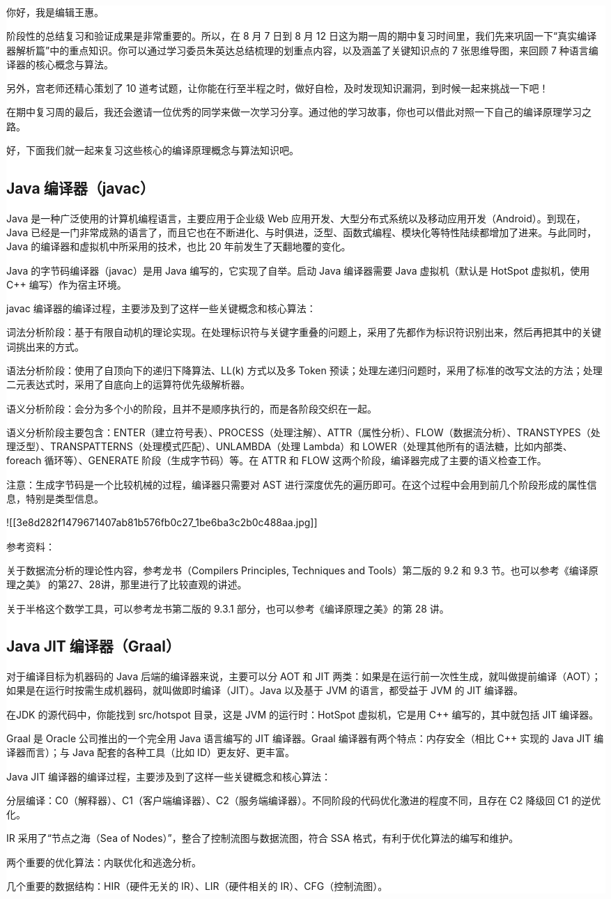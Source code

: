 你好，我是编辑王惠。

阶段性的总结复习和验证成果是非常重要的。所以，在 8 月 7 日到 8 月 12 日这为期一周的期中复习时间里，我们先来巩固一下“真实编译器解析篇”中的重点知识。你可以通过学习委员朱英达总结梳理的划重点内容，以及涵盖了关键知识点的 7 张思维导图，来回顾 7 种语言编译器的核心概念与算法。

另外，宫老师还精心策划了 10 道考试题，让你能在行至半程之时，做好自检，及时发现知识漏洞，到时候一起来挑战一下吧！

在期中复习周的最后，我还会邀请一位优秀的同学来做一次学习分享。通过他的学习故事，你也可以借此对照一下自己的编译原理学习之路。

好，下面我们就一起来复习这些核心的编译原理概念与算法知识吧。

## Java 编译器（javac）

Java 是一种广泛使用的计算机编程语言，主要应用于企业级 Web 应用开发、大型分布式系统以及移动应用开发（Android）。到现在，Java 已经是一门非常成熟的语言了，而且它也在不断进化、与时俱进，泛型、函数式编程、模块化等特性陆续都增加了进来。与此同时，Java 的编译器和虚拟机中所采用的技术，也比 20 年前发生了天翻地覆的变化。

Java 的字节码编译器（javac）是用 Java 编写的，它实现了自举。启动 Java 编译器需要 Java 虚拟机（默认是 HotSpot 虚拟机，使用 C++ 编写）作为宿主环境。

javac 编译器的编译过程，主要涉及到了这样一些关键概念和核心算法：

词法分析阶段：基于有限自动机的理论实现。在处理标识符与关键字重叠的问题上，采用了先都作为标识符识别出来，然后再把其中的关键词挑出来的方式。

语法分析阶段：使用了自顶向下的递归下降算法、LL(k) 方式以及多 Token 预读；处理左递归问题时，采用了标准的改写文法的方法；处理二元表达式时，采用了自底向上的运算符优先级解析器。

语义分析阶段：会分为多个小的阶段，且并不是顺序执行的，而是各阶段交织在一起。

语义分析阶段主要包含：ENTER（建立符号表）、PROCESS（处理注解）、ATTR（属性分析）、FLOW（数据流分析）、TRANSTYPES（处理泛型）、TRANSPATTERNS（处理模式匹配）、UNLAMBDA（处理 Lambda）和 LOWER（处理其他所有的语法糖，比如内部类、foreach 循环等）、GENERATE 阶段（生成字节码）等。在 ATTR 和 FLOW 这两个阶段，编译器完成了主要的语义检查工作。

注意：生成字节码是一个比较机械的过程，编译器只需要对 AST 进行深度优先的遍历即可。在这个过程中会用到前几个阶段形成的属性信息，特别是类型信息。

![[3e8d282f1479671407ab81b576fb0c27_1be6ba3c2b0c488aa.jpg]]

参考资料：

关于数据流分析的理论性内容，参考龙书（Compilers Principles, Techniques and Tools）第二版的 9.2 和 9.3 节。也可以参考《编译原理之美》 的第27、28讲，那里进行了比较直观的讲述。

关于半格这个数学工具，可以参考龙书第二版的 9.3.1 部分，也可以参考《编译原理之美》的第 28 讲。

## Java JIT 编译器（Graal）

对于编译目标为机器码的 Java 后端的编译器来说，主要可以分 AOT 和 JIT 两类：如果是在运行前一次性生成，就叫做提前编译（AOT）；如果是在运行时按需生成机器码，就叫做即时编译（JIT）。Java 以及基于 JVM 的语言，都受益于 JVM 的 JIT 编译器。

在JDK 的源代码中，你能找到 src/hotspot 目录，这是 JVM 的运行时：HotSpot 虚拟机，它是用 C++ 编写的，其中就包括 JIT 编译器。

Graal 是 Oracle 公司推出的一个完全用 Java 语言编写的 JIT 编译器。Graal 编译器有两个特点：内存安全（相比 C++ 实现的 Java JIT 编译器而言）；与 Java 配套的各种工具（比如 ID）更友好、更丰富。

Java JIT 编译器的编译过程，主要涉及到了这样一些关键概念和核心算法：

分层编译：C0（解释器）、C1（客户端编译器）、C2（服务端编译器）。不同阶段的代码优化激进的程度不同，且存在 C2 降级回 C1 的逆优化。

IR 采用了“节点之海（Sea of Nodes）”，整合了控制流图与数据流图，符合 SSA 格式，有利于优化算法的编写和维护。

两个重要的优化算法：内联优化和逃逸分析。

几个重要的数据结构：HIR（硬件无关的 IR）、LIR（硬件相关的 IR）、CFG（控制流图）。
